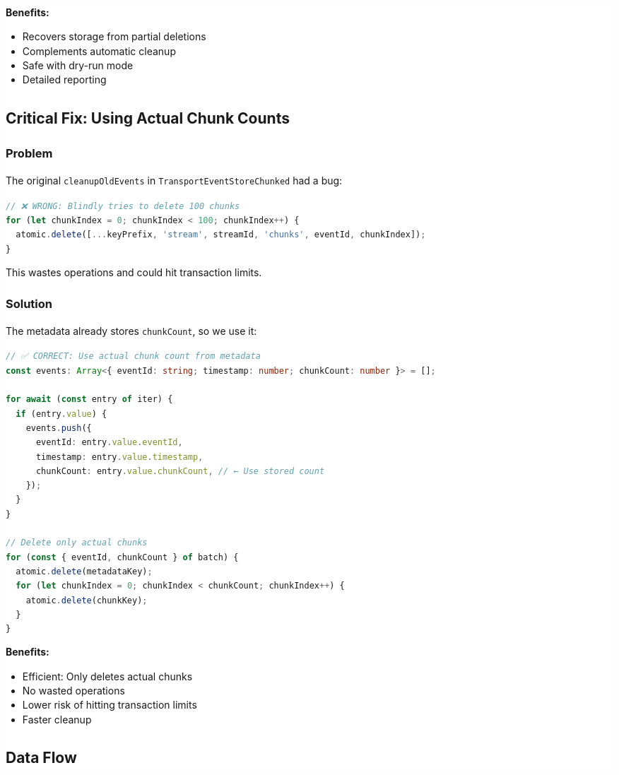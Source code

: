 **Benefits:**
- Recovers storage from partial deletions
- Complements automatic cleanup
- Safe with dry-run mode
- Detailed reporting

## Critical Fix: Using Actual Chunk Counts

### Problem
The original `cleanupOldEvents` in `TransportEventStoreChunked` had a bug:

```typescript
// ❌ WRONG: Blindly tries to delete 100 chunks
for (let chunkIndex = 0; chunkIndex < 100; chunkIndex++) {
  atomic.delete([...keyPrefix, 'stream', streamId, 'chunks', eventId, chunkIndex]);
}
```

This wastes operations and could hit transaction limits.

### Solution
The metadata already stores `chunkCount`, so we use it:

```typescript
// ✅ CORRECT: Use actual chunk count from metadata
const events: Array<{ eventId: string; timestamp: number; chunkCount: number }> = [];

for await (const entry of iter) {
  if (entry.value) {
    events.push({
      eventId: entry.value.eventId,
      timestamp: entry.value.timestamp,
      chunkCount: entry.value.chunkCount, // ← Use stored count
    });
  }
}

// Delete only actual chunks
for (const { eventId, chunkCount } of batch) {
  atomic.delete(metadataKey);
  for (let chunkIndex = 0; chunkIndex < chunkCount; chunkIndex++) {
    atomic.delete(chunkKey);
  }
}
```

**Benefits:**
- Efficient: Only deletes actual chunks
- No wasted operations
- Lower risk of hitting transaction limits
- Faster cleanup

## Data Flow

